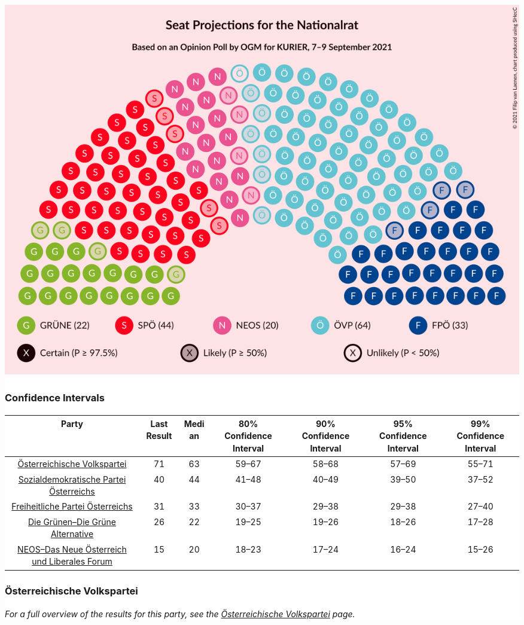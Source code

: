 ![Graph with seating plan not yet produced](2021-09-09-OGM-seating-plan.png "Seating Plan")

### Confidence Intervals

| Party | Last Result | Median | 80% Confidence Interval | 90% Confidence Interval | 95% Confidence Interval | 99% Confidence Interval |
|:-----:|:-----------:|:------:|:-----------------------:|:-----------------------:|:-----------------------:|:-----------------------:|
| <a href="#österreichische-volkspartei">Österreichische Volkspartei</a> | 71 | 63 | 59–67 |58–68 |57–69 |55–71 |
| <a href="#sozialdemokratische-partei-österreichs">Sozialdemokratische Partei Österreichs</a> | 40 | 44 | 41–48 |40–49 |39–50 |37–52 |
| <a href="#freiheitliche-partei-österreichs">Freiheitliche Partei Österreichs</a> | 31 | 33 | 30–37 |29–38 |29–38 |27–40 |
| <a href="#die-grünen–die-grüne-alternative">Die Grünen–Die Grüne Alternative</a> | 26 | 22 | 19–25 |19–26 |18–26 |17–28 |
| <a href="#neos–das-neue-österreich-und-liberales-forum">NEOS–Das Neue Österreich und Liberales Forum</a> | 15 | 20 | 18–23 |17–24 |16–24 |15–26 |

### Österreichische Volkspartei

*For a full overview of the results for this party, see the [Österreichische Volkspartei](party-österreichischevolkspartei.html) page.*
